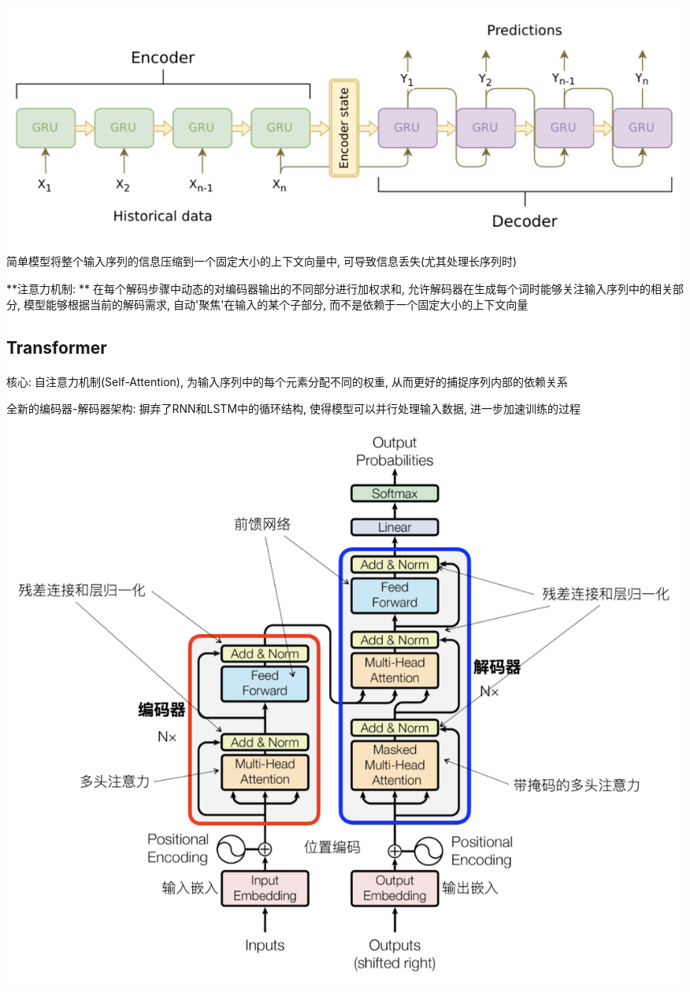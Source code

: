 ![截屏2025-01-25 22.28.09](../assets/截屏2025-01-25%2022.28.09-20250125222812-f59ffpz.png)

简单模型将整个输入序列的信息压缩到一个固定大小的上下文向量中, 可导致信息丢失(尤其处理长序列时)

**注意力机制: ** 在每个解码步骤中动态的对编码器输出的不同部分进行加权求和, 允许解码器在生成每个词时能够关注输入序列中的相关部分, 模型能够根据当前的解码需求, 自动'聚焦'在输入的某个子部分, 而不是依赖于一个固定大小的上下文向量

## Transformer

核心: 自注意力机制(Self-Attention), 为输入序列中的每个元素分配不同的权重, 从而更好的捕捉序列内部的依赖关系

全新的编码器-解码器架构: 摒弃了RNN和LSTM中的循环结构, 使得模型可以并行处理输入数据, 进一步加速训练的过程

![截屏2025-01-25 22.32.24](../assets/截屏2025-01-25%2022.32.24-20250125223226-1wreagp.png)

